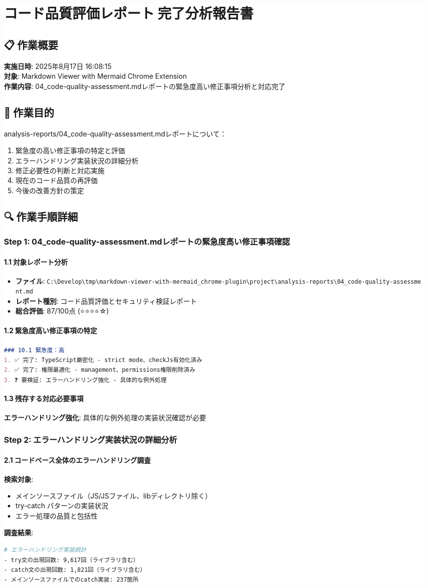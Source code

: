 # コード品質評価レポート 完了分析報告書

## 📋 作業概要

**実施日時**: 2025年8月17日 16:08:15  
**対象**: Markdown Viewer with Mermaid Chrome Extension  
**作業内容**: 04_code-quality-assessment.mdレポートの緊急度高い修正事項分析と対応完了

## 🎯 作業目的

analysis-reports/04_code-quality-assessment.mdレポートについて：
1. 緊急度の高い修正事項の特定と評価
2. エラーハンドリング実装状況の詳細分析
3. 修正必要性の判断と対応実施
4. 現在のコード品質の再評価
5. 今後の改善方針の策定

## 🔍 作業手順詳細

### Step 1: 04_code-quality-assessment.mdレポートの緊急度高い修正事項確認

#### 1.1 対象レポート分析
- **ファイル**: `C:\Develop\tmp\markdown-viewer-with-mermaid_chrome-plugin\project\analysis-reports\04_code-quality-assessment.md`
- **レポート種別**: コード品質評価とセキュリティ検証レポート
- **総合評価**: 87/100点 (⭐⭐⭐⭐☆)

#### 1.2 緊急度高い修正事項の特定
```markdown
### 10.1 緊急度：高
1. ✅ 完了: TypeScript厳密化 - strict mode、checkJs有効化済み
2. ✅ 完了: 権限最適化 - management、permissions権限削除済み
3. ❓ 要検証: エラーハンドリング強化 - 具体的な例外処理
```

#### 1.3 残存する対応必要事項
**エラーハンドリング強化**: 具体的な例外処理の実装状況確認が必要

### Step 2: エラーハンドリング実装状況の詳細分析

#### 2.1 コードベース全体のエラーハンドリング調査

**検索対象**:
- メインソースファイル（JS/JSファイル、libディレクトリ除く）
- try-catch パターンの実装状況
- エラー処理の品質と包括性

**調査結果**:
```bash
# エラーハンドリング実装統計
- try文の出現回数: 9,617回（ライブラリ含む）
- catch文の出現回数: 1,821回（ライブラリ含む）
- メインソースファイルでのcatch実装: 237箇所
```
